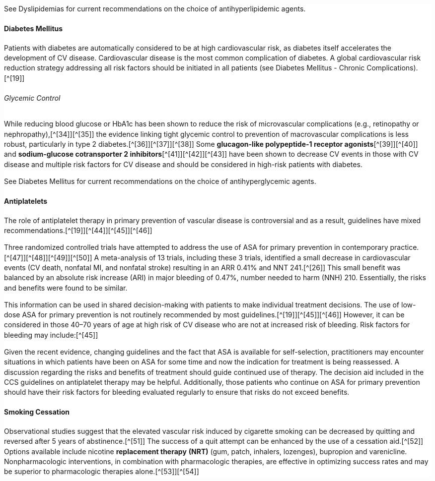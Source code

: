 See Dyslipidemias for current recommendations on the choice of antihyperlipidemic agents.

#### Diabetes Mellitus

Patients with diabetes are automatically considered to be at high cardiovascular risk, as diabetes itself accelerates the development of CV disease. Cardiovascular disease is the most common complication of diabetes. A global cardiovascular risk reduction strategy addressing all risk factors should be initiated in all patients (see Diabetes Mellitus - Chronic Complications).​[^[19]] 

###### Glycemic Control

While reducing blood glucose or HbA1c has been shown to reduce the risk of microvascular complications (e.g., retinopathy or nephropathy),​[^[34]]​[^[35]] the evidence linking tight glycemic control to prevention of macrovascular complications is less robust, particularly in type 2 diabetes.​[^[36]]​[^[37]]​[^[38]] Some **glucagon-like polypeptide-1 receptor agonists**​[^[39]]​[^[40]] and **sodium-glucose cotransporter 2 inhibitors**​[^[41]]​[^[42]]​[^[43]] have been shown to decrease CV events in those with CV disease and multiple risk factors for CV disease and should be considered in high-risk patients with diabetes.

 See Diabetes Mellitus for current recommendations on the choice of antihyperglycemic agents.

#### Antiplatelets

The role of antiplatelet therapy in primary prevention of vascular disease is controversial and as a result, guidelines have mixed recommendations.​[^[19]]​[^[44]]​[^[45]]​[^[46]]

Three randomized controlled trials have attempted to address the use of ASA for primary prevention in contemporary practice.​[^[47]]​[^[48]]​[^[49]]​[^[50]] A meta-analysis of 13 trials, including these 3 trials, identified a small decrease in cardiovascular events (CV death, nonfatal MI, and nonfatal stroke) resulting in an ARR 0.41% and NNT 241.​[^[26]] This small benefit was balanced by an absolute risk increase (ARI) in major bleeding of 0.47%, number needed to harm (NNH) 210. Essentially, the risks and benefits were found to be similar.

This information can be used in shared decision-making with patients to make individual treatment decisions. The use of low-dose ASA for primary prevention is not routinely recommended by most guidelines.​[^[19]]​[^[45]]​[^[46]] However, it can be considered in those 40–70 years of age at high risk of CV disease who are not at increased risk of bleeding. Risk factors for bleeding may include:​[^[45]]



Given the recent evidence, changing guidelines and the fact that ASA is available for self-selection, practitioners may encounter situations in which patients have been on ASA for some time and now the indication for treatment is being reassessed. A discussion regarding the risks and benefits of treatment should guide continued use of therapy. The decision aid included in the CCS guidelines on antiplatelet therapy may be helpful. Additionally, those patients who continue on ASA for primary prevention should have their risk factors for bleeding evaluated regularly to ensure that risks do not exceed benefits.

#### Smoking Cessation

Observational studies suggest that the elevated vascular risk induced by cigarette smoking can be decreased by quitting and reversed after 5 years of abstinence.​[^[51]] The success of a quit attempt can be enhanced by the use of a cessation aid.​[^[52]] Options available include nicotine **replacement therapy** **(NRT)** (gum, patch, inhalers, lozenges), bupropion and varenicline. Nonpharmacologic interventions, in combination with pharmacologic therapies, are effective in optimizing success rates and may be superior to pharmacologic therapies alone.​[^[53]]​[^[54]]
